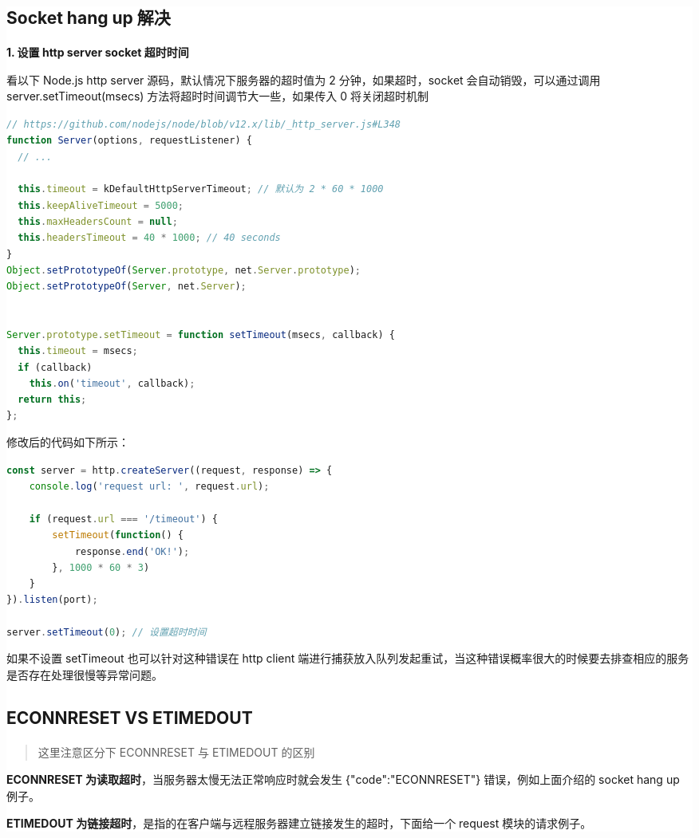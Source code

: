 ## Socket hang up 解决

**1. 设置 http server socket 超时时间**

看以下 Node.js http server 源码，默认情况下服务器的超时值为 2 分钟，如果超时，socket 会自动销毁，可以通过调用 server.setTimeout(msecs) 方法将超时时间调节大一些，如果传入 0 将关闭超时机制

```js
// https://github.com/nodejs/node/blob/v12.x/lib/_http_server.js#L348
function Server(options, requestListener) {
  // ...

  this.timeout = kDefaultHttpServerTimeout; // 默认为 2 * 60 * 1000
  this.keepAliveTimeout = 5000;
  this.maxHeadersCount = null;
  this.headersTimeout = 40 * 1000; // 40 seconds
}
Object.setPrototypeOf(Server.prototype, net.Server.prototype);
Object.setPrototypeOf(Server, net.Server);


Server.prototype.setTimeout = function setTimeout(msecs, callback) {
  this.timeout = msecs;
  if (callback)
    this.on('timeout', callback);
  return this;
};
```

修改后的代码如下所示：

```js
const server = http.createServer((request, response) => {
    console.log('request url: ', request.url);

    if (request.url === '/timeout') {
        setTimeout(function() {
            response.end('OK!');
        }, 1000 * 60 * 3)
    }
}).listen(port);

server.setTimeout(0); // 设置超时时间
```

如果不设置 setTimeout 也可以针对这种错误在 http client 端进行捕获放入队列发起重试，当这种错误概率很大的时候要去排查相应的服务是否存在处理很慢等异常问题。

## ECONNRESET VS ETIMEDOUT

> 这里注意区分下 ECONNRESET 与 ETIMEDOUT 的区别

**ECONNRESET 为读取超时**，当服务器太慢无法正常响应时就会发生 {"code":"ECONNRESET"} 错误，例如上面介绍的 socket hang up 例子。

**ETIMEDOUT 为链接超时**，是指的在客户端与远程服务器建立链接发生的超时，下面给一个 request 模块的请求例子。
